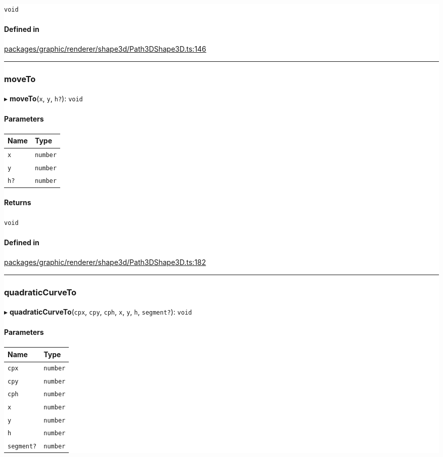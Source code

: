 `void`

#### Defined in

[packages/graphic/renderer/shape3d/Path3DShape3D.ts:146](https://github.com/Orillusion/orillusion/blob/main/packages/graphic/renderer/shape3d/Path3DShape3D.ts#L146)

___

### moveTo

▸ **moveTo**(`x`, `y`, `h?`): `void`

#### Parameters

| Name | Type |
| :------ | :------ |
| `x` | `number` |
| `y` | `number` |
| `h?` | `number` |

#### Returns

`void`

#### Defined in

[packages/graphic/renderer/shape3d/Path3DShape3D.ts:182](https://github.com/Orillusion/orillusion/blob/main/packages/graphic/renderer/shape3d/Path3DShape3D.ts#L182)

___

### quadraticCurveTo

▸ **quadraticCurveTo**(`cpx`, `cpy`, `cph`, `x`, `y`, `h`, `segment?`): `void`

#### Parameters

| Name | Type |
| :------ | :------ |
| `cpx` | `number` |
| `cpy` | `number` |
| `cph` | `number` |
| `x` | `number` |
| `y` | `number` |
| `h` | `number` |
| `segment?` | `number` |
